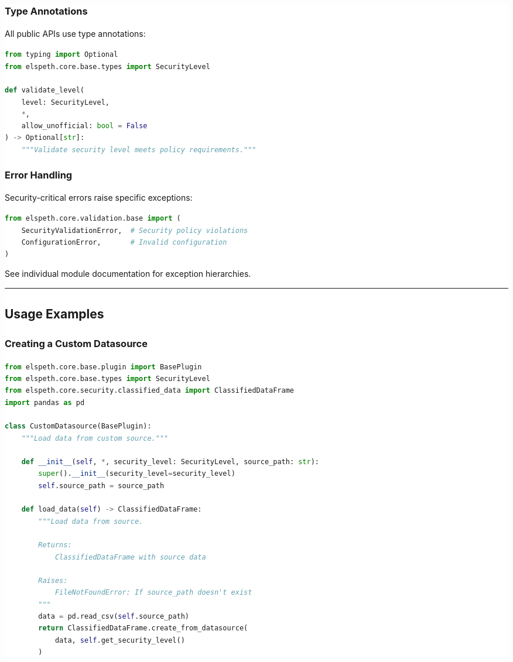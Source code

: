 ### Type Annotations

All public APIs use type annotations:

```python
from typing import Optional
from elspeth.core.base.types import SecurityLevel

def validate_level(
    level: SecurityLevel,
    *,
    allow_unofficial: bool = False
) -> Optional[str]:
    """Validate security level meets policy requirements."""
```

### Error Handling

Security-critical errors raise specific exceptions:

```python
from elspeth.core.validation.base import (
    SecurityValidationError,  # Security policy violations
    ConfigurationError,       # Invalid configuration
)
```

See individual module documentation for exception hierarchies.

---

## Usage Examples

### Creating a Custom Datasource

```python
from elspeth.core.base.plugin import BasePlugin
from elspeth.core.base.types import SecurityLevel
from elspeth.core.security.classified_data import ClassifiedDataFrame
import pandas as pd

class CustomDatasource(BasePlugin):
    """Load data from custom source."""

    def __init__(self, *, security_level: SecurityLevel, source_path: str):
        super().__init__(security_level=security_level)
        self.source_path = source_path

    def load_data(self) -> ClassifiedDataFrame:
        """Load data from source.

        Returns:
            ClassifiedDataFrame with source data

        Raises:
            FileNotFoundError: If source_path doesn't exist
        """
        data = pd.read_csv(self.source_path)
        return ClassifiedDataFrame.create_from_datasource(
            data, self.get_security_level()
        )
```
